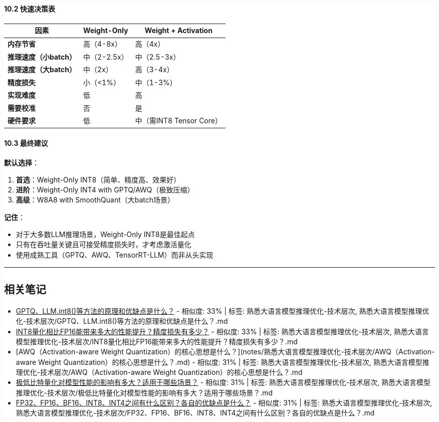 #### 10.2 快速决策表

| 因素                    | Weight-Only  | Weight + Activation      |
| ----------------------- | ------------ | ------------------------ |
| **内存节省**            | 高（4-8x）   | 高（4x）                 |
| **推理速度（小batch）** | 中（2-2.5x） | 中（2.5-3x）             |
| **推理速度（大batch）** | 中（2x）     | 高（3-4x）               |
| **精度损失**            | 小（<1%）    | 中（1-3%）               |
| **实现难度**            | 低           | 高                       |
| **需要校准**            | 否           | 是                       |
| **硬件要求**            | 低           | 中（需INT8 Tensor Core） |

#### 10.3 最终建议

**默认选择**：
1. **首选**：Weight-Only INT8（简单、精度高、效果好）
2. **进阶**：Weight-Only INT4 with GPTQ/AWQ（极致压缩）
3. **高级**：W8A8 with SmoothQuant（大batch场景）

**记住**：
- 对于大多数LLM推理场景，Weight-Only INT8是最佳起点
- 只有在吞吐量关键且可接受精度损失时，才考虑激活量化
- 使用成熟工具（GPTQ、AWQ、TensorRT-LLM）而非从头实现


---

## 相关笔记


- [GPTQ、LLM.int8()等方法的原理和优缺点是什么？](notes/熟悉大语言模型推理优化-技术层次/GPTQ、LLM.int8()等方法的原理和优缺点是什么？.md) - 相似度: 33% | 标签: 熟悉大语言模型推理优化-技术层次, 熟悉大语言模型推理优化-技术层次/GPTQ、LLM.int8()等方法的原理和优缺点是什么？.md
- [INT8量化相比FP16能带来多大的性能提升？精度损失有多少？](notes/熟悉大语言模型推理优化-技术层次/INT8量化相比FP16能带来多大的性能提升？精度损失有多少？.md) - 相似度: 33% | 标签: 熟悉大语言模型推理优化-技术层次, 熟悉大语言模型推理优化-技术层次/INT8量化相比FP16能带来多大的性能提升？精度损失有多少？.md
- [AWQ（Activation-aware Weight Quantization）的核心思想是什么？](notes/熟悉大语言模型推理优化-技术层次/AWQ（Activation-aware Weight Quantization）的核心思想是什么？.md) - 相似度: 31% | 标签: 熟悉大语言模型推理优化-技术层次, 熟悉大语言模型推理优化-技术层次/AWQ（Activation-aware Weight Quantization）的核心思想是什么？.md
- [极低比特量化对模型性能的影响有多大？适用于哪些场景？](notes/熟悉大语言模型推理优化-技术层次/极低比特量化对模型性能的影响有多大？适用于哪些场景？.md) - 相似度: 31% | 标签: 熟悉大语言模型推理优化-技术层次, 熟悉大语言模型推理优化-技术层次/极低比特量化对模型性能的影响有多大？适用于哪些场景？.md
- [FP32、FP16、BF16、INT8、INT4之间有什么区别？各自的优缺点是什么？](notes/熟悉大语言模型推理优化-技术层次/FP32、FP16、BF16、INT8、INT4之间有什么区别？各自的优缺点是什么？.md) - 相似度: 31% | 标签: 熟悉大语言模型推理优化-技术层次, 熟悉大语言模型推理优化-技术层次/FP32、FP16、BF16、INT8、INT4之间有什么区别？各自的优缺点是什么？.md

